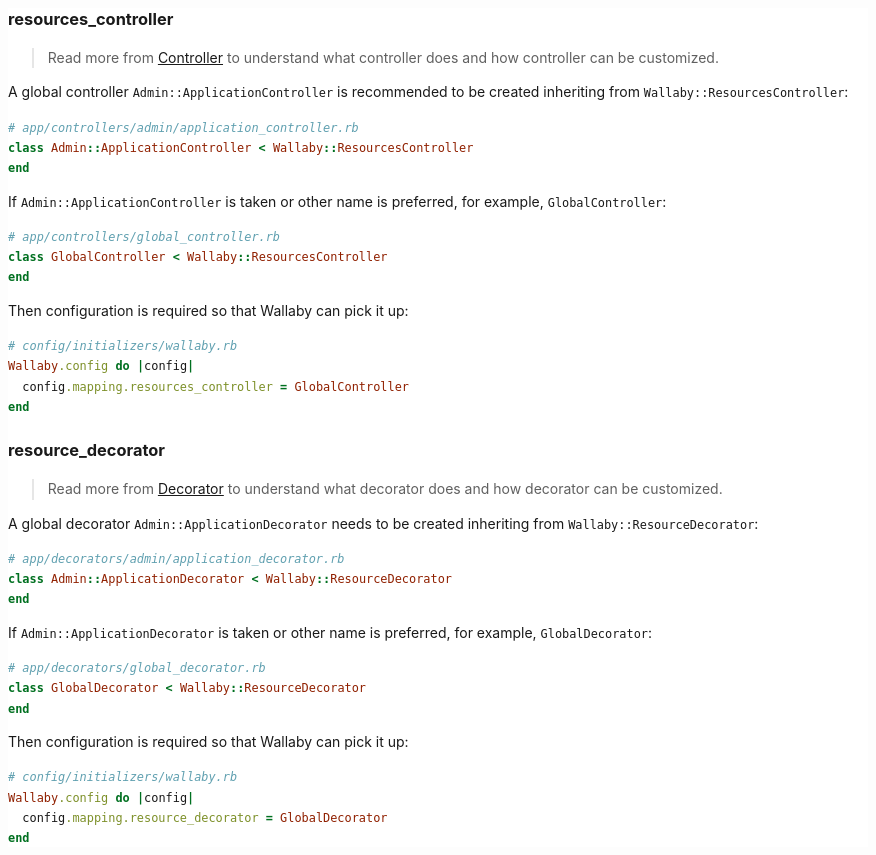 ### resources_controller

> Read more from [Controller](controller.md) to understand what controller does and how controller can be customized.

A global controller `Admin::ApplicationController` is recommended to be created inheriting from `Wallaby::ResourcesController`:

```ruby
# app/controllers/admin/application_controller.rb
class Admin::ApplicationController < Wallaby::ResourcesController
end
```

If `Admin::ApplicationController` is taken or other name is preferred, for example, `GlobalController`:

```ruby
# app/controllers/global_controller.rb
class GlobalController < Wallaby::ResourcesController
end
```

Then configuration is required so that Wallaby can pick it up:

```ruby
# config/initializers/wallaby.rb
Wallaby.config do |config|
  config.mapping.resources_controller = GlobalController
end
```

### resource_decorator

> Read more from [Decorator](decorator.md) to understand what decorator does and how decorator can be customized.

A global decorator `Admin::ApplicationDecorator` needs to be created inheriting from `Wallaby::ResourceDecorator`:

```ruby
# app/decorators/admin/application_decorator.rb
class Admin::ApplicationDecorator < Wallaby::ResourceDecorator
end
```

If `Admin::ApplicationDecorator` is taken or other name is preferred, for example, `GlobalDecorator`:

```ruby
# app/decorators/global_decorator.rb
class GlobalDecorator < Wallaby::ResourceDecorator
end
```

Then configuration is required so that Wallaby can pick it up:

```ruby
# config/initializers/wallaby.rb
Wallaby.config do |config|
  config.mapping.resource_decorator = GlobalDecorator
end
```
